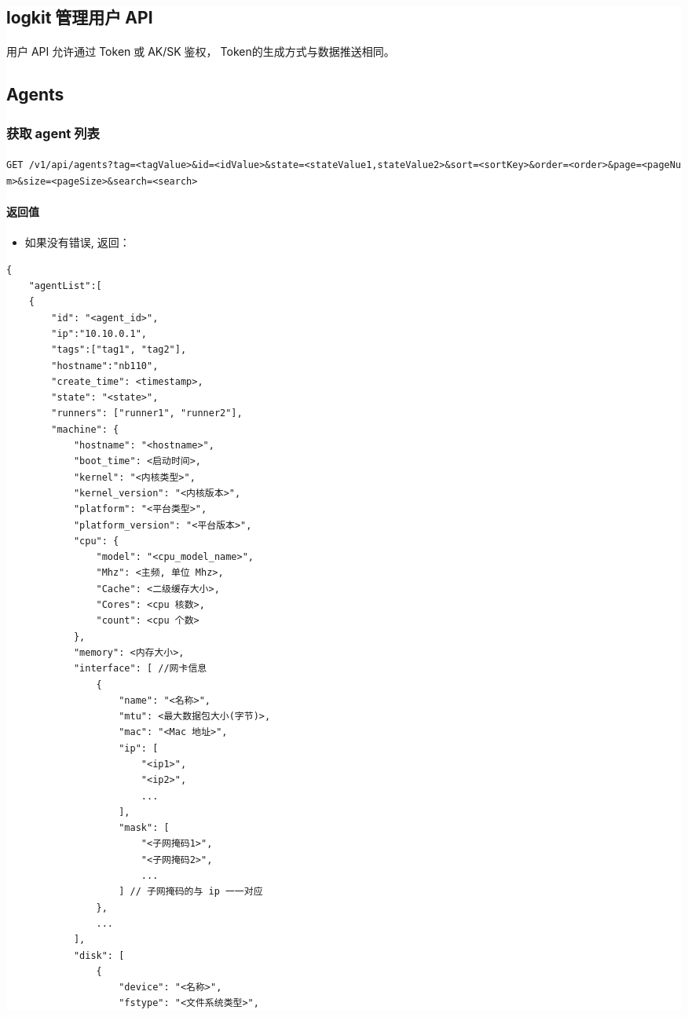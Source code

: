 ## logkit 管理用户 API

用户 API 允许通过 Token 或 AK/SK 鉴权， Token的生成方式与数据推送相同。

## Agents

### 获取 agent 列表

```
GET /v1/api/agents?tag=<tagValue>&id=<idValue>&state=<stateValue1,stateValue2>&sort=<sortKey>&order=<order>&page=<pageNum>&size=<pageSize>&search=<search>
```

#### 返回值

- 如果没有错误, 返回：
```
{
    "agentList":[
    {
        "id": "<agent_id>",
        "ip":"10.10.0.1",
        "tags":["tag1", "tag2"],
        "hostname":"nb110",
        "create_time": <timestamp>,
        "state": "<state>",
        "runners": ["runner1", "runner2"],
        "machine": {
            "hostname": "<hostname>",
            "boot_time": <启动时间>,
            "kernel": "<内核类型>",
            "kernel_version": "<内核版本>",
            "platform": "<平台类型>",
            "platform_version": "<平台版本>",
            "cpu": {
                "model": "<cpu_model_name>",
                "Mhz": <主频, 单位 Mhz>,
                "Cache": <二级缓存大小>,
                "Cores": <cpu 核数>,
                "count": <cpu 个数>
            },
            "memory": <内存大小>,
            "interface": [ //网卡信息
                {
                    "name": "<名称>",
                    "mtu": <最大数据包大小(字节)>,
                    "mac": "<Mac 地址>",
                    "ip": [
                        "<ip1>",
                        "<ip2>",
                        ...
                    ],
                    "mask": [
                        "<子网掩码1>",
                        "<子网掩码2>",
                        ...
                    ] // 子网掩码的与 ip 一一对应
                },
                ...
            ],
            "disk": [
                {
                    "device": "<名称>",
                    "fstype": "<文件系统类型>",
```